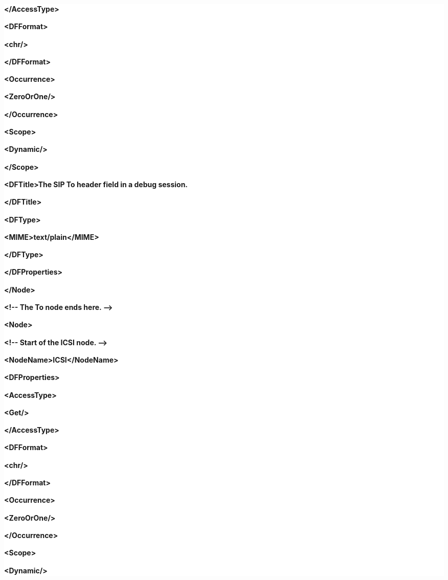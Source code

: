 **\</AccessType\>**

**\<DFFormat\>**

**\<chr/\>**

**\</DFFormat\>**

**\<Occurrence\>**

**\<ZeroOrOne/\>**

**\</Occurrence\>**

**\<Scope\>**

**\<Dynamic/\>**

**\</Scope\>**

**\<DFTitle\>The SIP To header field in a debug session.**

**\</DFTitle\>**

**\<DFType\>**

**\<MIME\>text/plain\</MIME\>**

**\</DFType\>**

**\</DFProperties\>**

**\</Node\>**

**\<!\-- The To node ends here. \--\>**

**\<Node\>**

**\<!\-- Start of the ICSI node. \--\>**

**\<NodeName\>ICSI\</NodeName\>**

**\<DFProperties\>**

**\<AccessType\>**

**\<Get/\>**

**\</AccessType\>**

**\<DFFormat\>**

**\<chr/\>**

**\</DFFormat\>**

**\<Occurrence\>**

**\<ZeroOrOne/\>**

**\</Occurrence\>**

**\<Scope\>**

**\<Dynamic/\>**
